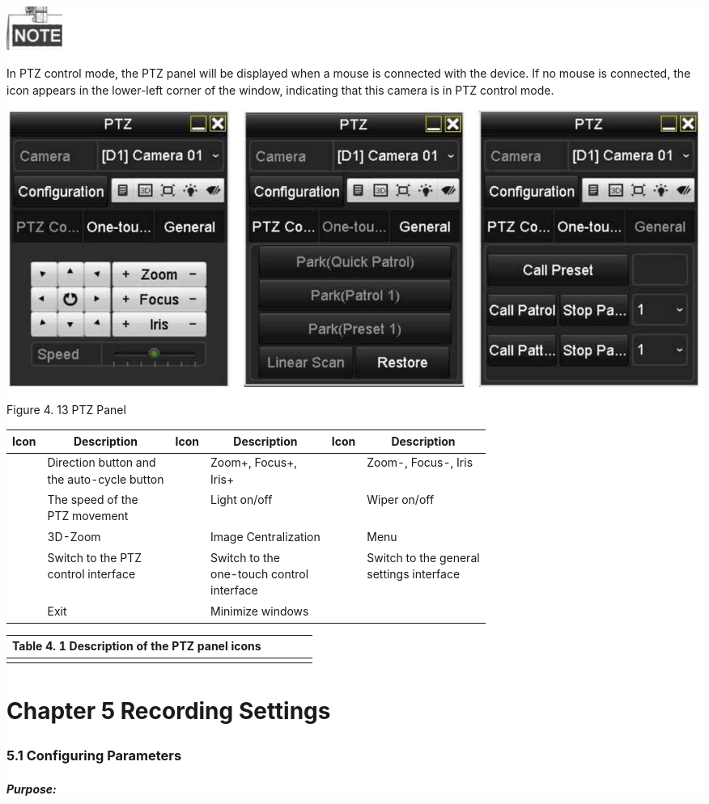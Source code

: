 ![](_page_61_Picture_8.jpeg)

In PTZ control mode, the PTZ panel will be displayed when a mouse is connected with the device. If no mouse is connected, the icon appears in the lower-left corner of the window, indicating that this camera is in PTZ control mode.

![](_page_61_Figure_10.jpeg)

Figure 4. 13 PTZ Panel

| Icon | Description                                   | Icon | Description                                     | Icon | Description                                 |
|------|-----------------------------------------------|------|-------------------------------------------------|------|---------------------------------------------|
|      | Direction button and<br>the auto-cycle button |      | Zoom+, Focus+,<br>Iris+                         |      | Zoom-, Focus-, Iris                         |
|      | The speed of the<br>PTZ movement              |      | Light on/off                                    |      | Wiper on/off                                |
|      | 3D-Zoom                                       |      | Image Centralization                            |      | Menu                                        |
|      | Switch to the PTZ<br>control interface        |      | Switch to the<br>one-touch control<br>interface |      | Switch to the general<br>settings interface |
|      | Exit                                          |      | Minimize windows                                |      |                                             |

| Table 4. 1 Description of the PTZ panel icons |  |  |  |  |
|-----------------------------------------------|--|--|--|--|
|                                               |  |  |  |  |

# **Chapter 5 Recording Settings**

### **5.1 Configuring Parameters**

#### *Purpose:*
